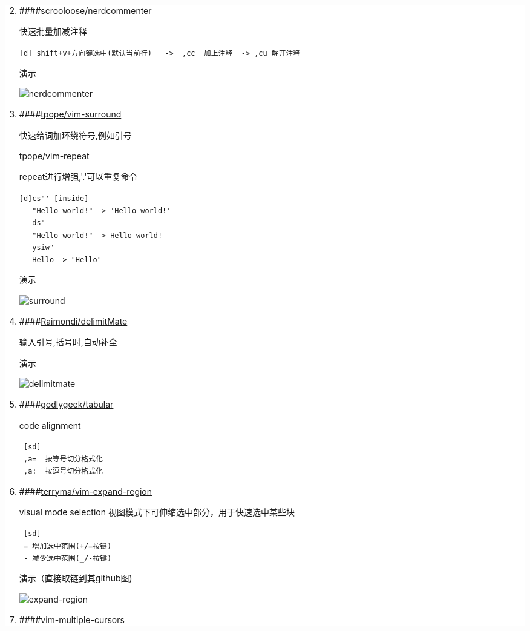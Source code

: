 2. ####[scrooloose/nerdcommenter](https://github.com/scrooloose/nerdcommenter)

   快速批量加减注释

       [d] shift+v+方向键选中(默认当前行)   ->  ,cc  加上注释  -> ,cu 解开注释

   演示

   ![nerdcommenter](https://github.com/wklken/gallery/blob/master/vim/nerdcomment.gif?raw=true)

3. ####[tpope/vim-surround](https://github.com/tpope/vim-surround)

   快速给词加环绕符号,例如引号

   [tpope/vim-repeat](https://github.com/tpope/vim-repeat)

   repeat进行增强,'.'可以重复命令

       [d]cs"' [inside]
          "Hello world!" -> 'Hello world!'
          ds"
          "Hello world!" -> Hello world!
          ysiw"
          Hello -> "Hello"
   演示

   ![surround](https://github.com/wklken/gallery/blob/master/vim/surround.gif?raw=true)


4. ####[Raimondi/delimitMate](https://github.com/Raimondi/delimitMate)

   输入引号,括号时,自动补全

   演示

   ![delimitmate](https://github.com/wklken/gallery/blob/master/vim/delimate.gif?raw=true)

5. ####[godlygeek/tabular](https://github.com/godlygeek/tabular)

   code alignment

        [sd]
        ,a=  按等号切分格式化
        ,a:  按逗号切分格式化

6. ####[terryma/vim-expand-region](https://github.com/terryma/vim-expand-region)

   visual mode selection
   视图模式下可伸缩选中部分，用于快速选中某些块

        [sd]
        = 增加选中范围(+/=按键)
        - 减少选中范围(_/-按键)

   演示（直接取链到其github图)

   ![expand-region](https://raw.github.com/terryma/vim-expand-region/master/expand-region.gif)

7. ####[vim-multiple-cursors](https://github.com/terryma/vim-multiple-cursors)
